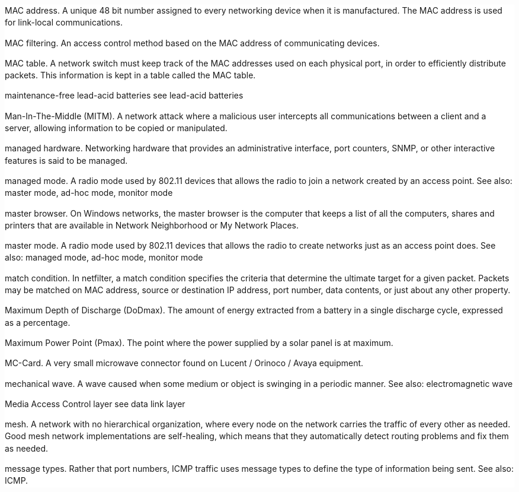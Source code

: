 MAC address. A unique 48 bit number assigned to every networking device
when it is manufactured. The MAC address is used for link-local
communications.

MAC filtering. An access control method based on the MAC address of
communicating devices.

MAC table. A network switch must keep track of the MAC addresses used on
each physical port, in order to efficiently distribute packets. This
information is kept in a table called the MAC table.

maintenance-free lead-acid batteries see lead-acid batteries

Man-In-The-Middle (MITM). A network attack where a malicious user
intercepts all communications between a client and a server, allowing
information to be copied or manipulated.

managed hardware. Networking hardware that provides an administrative
interface, port counters, SNMP, or other interactive features is said to
be managed.

managed mode. A radio mode used by 802.11 devices that allows the radio
to join a network created by an access point. See also: master mode,
ad-hoc mode, monitor mode

master browser. On Windows networks, the master browser is the computer
that keeps a list of all the computers, shares and printers that are
available in Network Neighborhood or My Network Places.

master mode. A radio mode used by 802.11 devices that allows the radio
to create networks just as an access point does. See also: managed mode,
ad-hoc mode, monitor mode

match condition. In netfilter, a match condition specifies the criteria
that determine the ultimate target for a given packet. Packets may be
matched on MAC address, source or destination IP address, port number,
data contents, or just about any other property.

Maximum Depth of Discharge (DoDmax). The amount of energy extracted from
a battery in a single discharge cycle, expressed as a percentage.

Maximum Power Point (Pmax). The point where the power supplied by a
solar panel is at maximum.

MC-Card. A very small microwave connector found on Lucent / Orinoco /
Avaya equipment.

mechanical wave. A wave caused when some medium or object is swinging in
a periodic manner. See also: electromagnetic wave

Media Access Control layer see data link layer

mesh. A network with no hierarchical organization, where every node on
the network carries the traffic of every other as needed. Good mesh
network implementations are self-healing, which means that they
automatically detect routing problems and fix them as needed.

message types. Rather that port numbers, ICMP traffic uses message types
to define the type of information being sent. See also: ICMP.
